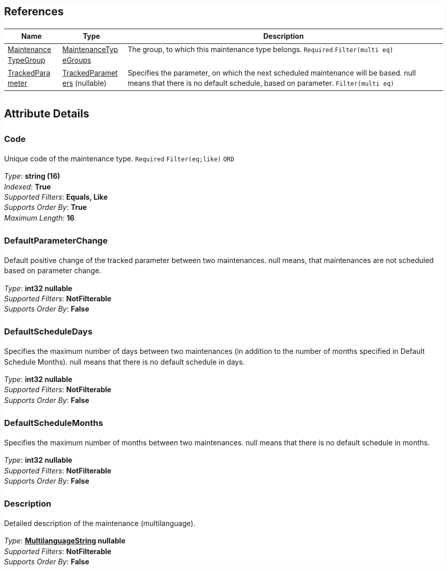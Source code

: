 ## References

| Name | Type | Description |
| ---- | ---- | --- |
| [MaintenanceTypeGroup](Applications.AssetManagement.MaintenanceTypes.md#maintenancetypegroup) | [MaintenanceTypeGroups](Applications.AssetManagement.MaintenanceTypeGroups.md) | The group, to which this maintenance type belongs. `Required` `Filter(multi eq)` |
| [TrackedParameter](Applications.AssetManagement.MaintenanceTypes.md#trackedparameter) | [TrackedParameters](Applications.AssetManagement.TrackedParameters.md) (nullable) | Specifies the parameter, on which the next scheduled maintenance will be based. null means that there is no default schedule, based on parameter. `Filter(multi eq)` |


## Attribute Details

### Code

Unique code of the maintenance type. `Required` `Filter(eq;like)` `ORD`

_Type_: **string (16)**  
_Indexed_: **True**  
_Supported Filters_: **Equals, Like**  
_Supports Order By_: **True**  
_Maximum Length_: **16**  

### DefaultParameterChange

Default positive change of the tracked parameter between two maintenances. null means, that maintenances are not scheduled based on parameter change.

_Type_: **int32 __nullable__**  
_Supported Filters_: **NotFilterable**  
_Supports Order By_: **False**  

### DefaultScheduleDays

Specifies the maximum number of days between two maintenances (in addition to the number of months specified in Default Schedule Months). null means that there is no default schedule in days.

_Type_: **int32 __nullable__**  
_Supported Filters_: **NotFilterable**  
_Supports Order By_: **False**  

### DefaultScheduleMonths

Specifies the maximum number of months between two maintenances. null means that there is no default schedule in months.

_Type_: **int32 __nullable__**  
_Supported Filters_: **NotFilterable**  
_Supports Order By_: **False**  

### Description

Detailed description of the maintenance (multilanguage).

_Type_: **[MultilanguageString](../data-types.md#multilanguagestring) __nullable__**  
_Supported Filters_: **NotFilterable**  
_Supports Order By_: **False**  
